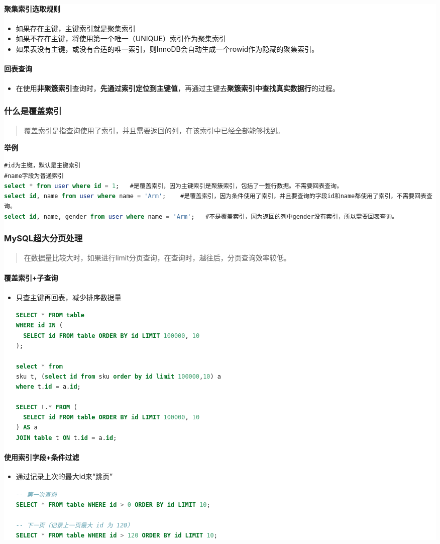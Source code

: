 #### 聚集索引选取规则

- 如果存在主键，主键索引就是聚集索引
- 如果不存在主键，将使用第一个唯一（UNIQUE）索引作为聚集索引
- 如果表没有主键，或没有合适的唯一索引，则InnoDB会自动生成一个rowid作为隐藏的聚集索引。

#### 回表查询

- 在使用**非聚簇索引**查询时，**先通过索引定位到主键值**，再通过主键去**聚簇索引中查找真实数据行**的过程。

### 什么是覆盖索引

> 覆盖索引是指查询使用了索引，并且需要返回的列，在该索引中已经全部能够找到。

**举例**

```sql
#id为主键，默认是主键索引
#name字段为普通索引
select * from user where id = 1;   #是覆盖索引，因为主键索引是聚簇索引，包括了一整行数据。不需要回表查询。
select id, name from user where name = 'Arm';    #是覆盖索引，因为条件使用了索引，并且要查询的字段id和name都使用了索引，不需要回表查询。
select id, name, gender from user where name = 'Arm';	#不是覆盖索引，因为返回的列中gender没有索引，所以需要回表查询。
```

### MySQL超大分页处理

> 在数据量比较大时，如果进行limit分页查询，在查询时，越往后，分页查询效率较低。

#### 覆盖索引+子查询

- 只查主键再回表，减少排序数据量

  ```sql
  SELECT * FROM table 
  WHERE id IN (
    SELECT id FROM table ORDER BY id LIMIT 100000, 10
  );
  
  select * from
  sku t, (select id from sku order by id limit 100000,10) a 
  where t.id = a.id;
  
  SELECT t.* FROM (
    SELECT id FROM table ORDER BY id LIMIT 100000, 10
  ) AS a
  JOIN table t ON t.id = a.id;
  ```

#### 使用索引字段+条件过滤

- 通过记录上次的最大id来“跳页”

  ```sql
  -- 第一次查询
  SELECT * FROM table WHERE id > 0 ORDER BY id LIMIT 10;
  
  -- 下一页（记录上一页最大 id 为 120）
  SELECT * FROM table WHERE id > 120 ORDER BY id LIMIT 10;
  ```
